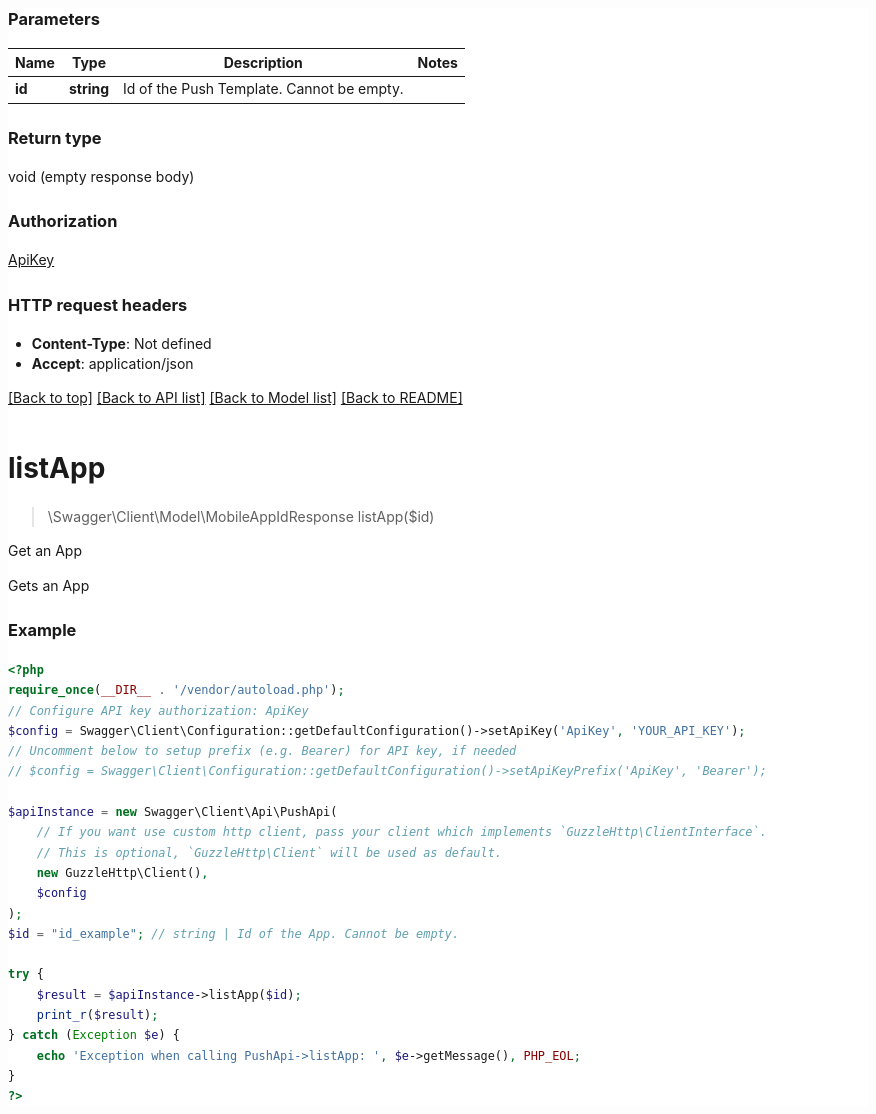 ### Parameters

Name | Type | Description  | Notes
------------- | ------------- | ------------- | -------------
 **id** | **string**| Id of the Push Template. Cannot be empty. |

### Return type

void (empty response body)

### Authorization

[ApiKey](../../README.md#ApiKey)

### HTTP request headers

 - **Content-Type**: Not defined
 - **Accept**: application/json

[[Back to top]](#) [[Back to API list]](../../README.md#documentation-for-api-endpoints) [[Back to Model list]](../../README.md#documentation-for-models) [[Back to README]](../../README.md)

# **listApp**
> \Swagger\Client\Model\MobileAppIdResponse listApp($id)

Get an App

Gets an App

### Example
```php
<?php
require_once(__DIR__ . '/vendor/autoload.php');
// Configure API key authorization: ApiKey
$config = Swagger\Client\Configuration::getDefaultConfiguration()->setApiKey('ApiKey', 'YOUR_API_KEY');
// Uncomment below to setup prefix (e.g. Bearer) for API key, if needed
// $config = Swagger\Client\Configuration::getDefaultConfiguration()->setApiKeyPrefix('ApiKey', 'Bearer');

$apiInstance = new Swagger\Client\Api\PushApi(
    // If you want use custom http client, pass your client which implements `GuzzleHttp\ClientInterface`.
    // This is optional, `GuzzleHttp\Client` will be used as default.
    new GuzzleHttp\Client(),
    $config
);
$id = "id_example"; // string | Id of the App. Cannot be empty.

try {
    $result = $apiInstance->listApp($id);
    print_r($result);
} catch (Exception $e) {
    echo 'Exception when calling PushApi->listApp: ', $e->getMessage(), PHP_EOL;
}
?>
```
